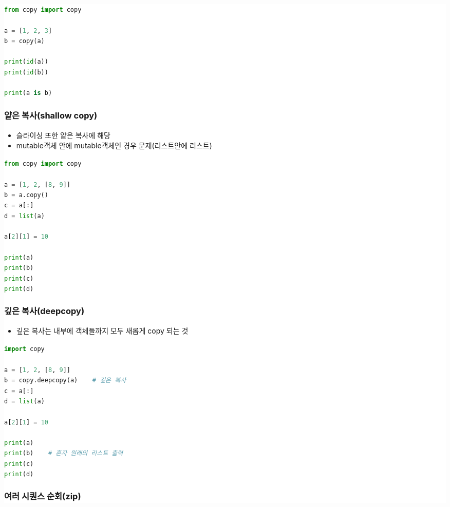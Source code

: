 ```python
from copy import copy

a = [1, 2, 3]
b = copy(a)

print(id(a))
print(id(b))

print(a is b)
```

### 얕은 복사(shallow copy)

- 슬라이싱 또한 얕은 복사에 해당
- mutable객체 안에 mutable객체인 경우 문제(리스트안에 리스트)

```python
from copy import copy

a = [1, 2, [8, 9]]
b = a.copy()
c = a[:]
d = list(a)

a[2][1] = 10

print(a)
print(b)
print(c)
print(d)
```

### 깊은 복사(deepcopy)

- 깊은 복사는 내부에 객체들까지 모두 새롭게 copy 되는 것

```python
import copy

a = [1, 2, [8, 9]]
b = copy.deepcopy(a)    # 깊은 복사
c = a[:]
d = list(a)

a[2][1] = 10

print(a)
print(b)    # 혼자 원래의 리스트 출력
print(c)
print(d)
```

### 여러 시퀀스 순회(zip)